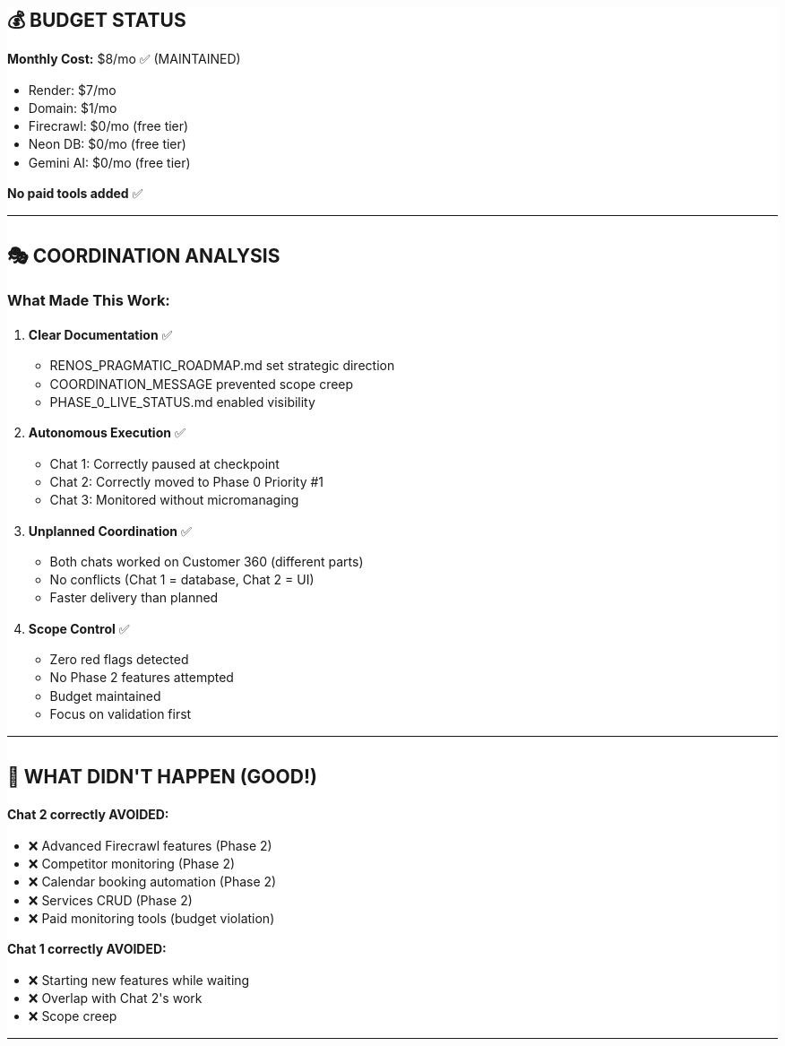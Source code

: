 
## 💰 BUDGET STATUS

**Monthly Cost:** $8/mo ✅ (MAINTAINED)
- Render: $7/mo
- Domain: $1/mo
- Firecrawl: $0/mo (free tier)
- Neon DB: $0/mo (free tier)
- Gemini AI: $0/mo (free tier)

**No paid tools added** ✅

---

## 🎭 COORDINATION ANALYSIS

### **What Made This Work:**

1. **Clear Documentation** ✅
   - RENOS_PRAGMATIC_ROADMAP.md set strategic direction
   - COORDINATION_MESSAGE prevented scope creep
   - PHASE_0_LIVE_STATUS.md enabled visibility

2. **Autonomous Execution** ✅
   - Chat 1: Correctly paused at checkpoint
   - Chat 2: Correctly moved to Phase 0 Priority #1
   - Chat 3: Monitored without micromanaging

3. **Unplanned Coordination** ✅
   - Both chats worked on Customer 360 (different parts)
   - No conflicts (Chat 1 = database, Chat 2 = UI)
   - Faster delivery than planned

4. **Scope Control** ✅
   - Zero red flags detected
   - No Phase 2 features attempted
   - Budget maintained
   - Focus on validation first

---

## 🚨 WHAT DIDN'T HAPPEN (GOOD!)

**Chat 2 correctly AVOIDED:**
- ❌ Advanced Firecrawl features (Phase 2)
- ❌ Competitor monitoring (Phase 2)
- ❌ Calendar booking automation (Phase 2)
- ❌ Services CRUD (Phase 2)
- ❌ Paid monitoring tools (budget violation)

**Chat 1 correctly AVOIDED:**
- ❌ Starting new features while waiting
- ❌ Overlap with Chat 2's work
- ❌ Scope creep

---